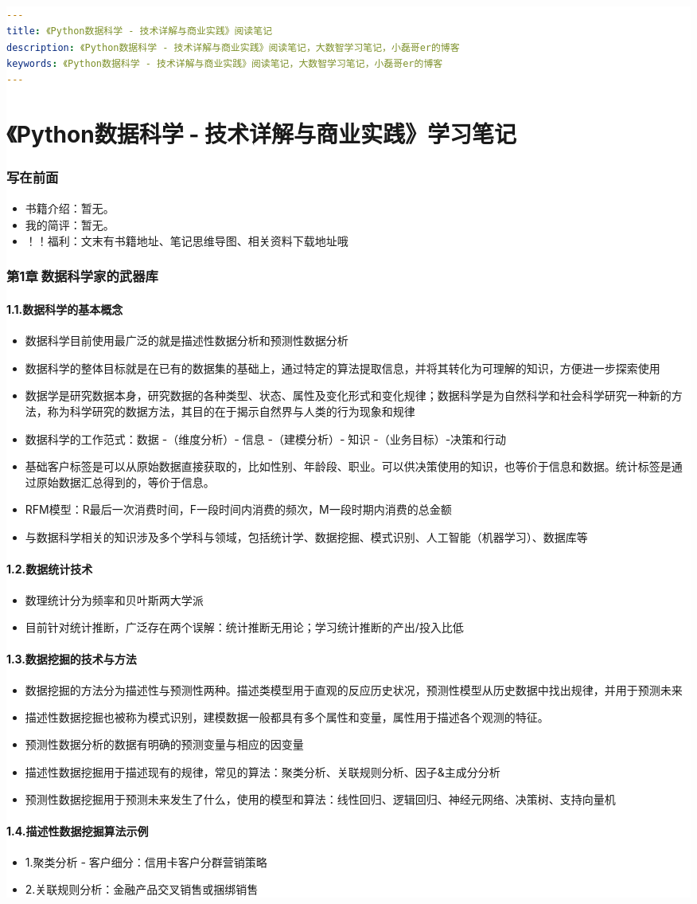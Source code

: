 ```yaml
---
title: 《Python数据科学 - 技术详解与商业实践》阅读笔记
description: 《Python数据科学 - 技术详解与商业实践》阅读笔记，大数智学习笔记，小磊哥er的博客
keywords: 《Python数据科学 - 技术详解与商业实践》阅读笔记，大数智学习笔记，小磊哥er的博客
--- 
```


# 《Python数据科学 - 技术详解与商业实践》学习笔记

### 写在前面
- 书籍介绍：暂无。
- 我的简评：暂无。
- ！！福利：文末有书籍地址、笔记思维导图、相关资料下载地址哦

### 第1章 数据科学家的武器库

#### 1.1.数据科学的基本概念

- 数据科学目前使用最广泛的就是描述性数据分析和预测性数据分析

- 数据科学的整体目标就是在已有的数据集的基础上，通过特定的算法提取信息，并将其转化为可理解的知识，方便进一步探索使用

- 数据学是研究数据本身，研究数据的各种类型、状态、属性及变化形式和变化规律；数据科学是为自然科学和社会科学研究一种新的方法，称为科学研究的数据方法，其目的在于揭示自然界与人类的行为现象和规律

- 数据科学的工作范式：数据 -（维度分析）- 信息 -（建模分析）- 知识 -（业务目标）-决策和行动

- 基础客户标签是可以从原始数据直接获取的，比如性别、年龄段、职业。可以供决策使用的知识，也等价于信息和数据。统计标签是通过原始数据汇总得到的，等价于信息。

- RFM模型：R最后一次消费时间，F一段时间内消费的频次，M一段时期内消费的总金额

- 与数据科学相关的知识涉及多个学科与领域，包括统计学、数据挖掘、模式识别、人工智能（机器学习）、数据库等

#### 1.2.数据统计技术

- 数理统计分为频率和贝叶斯两大学派

- 目前针对统计推断，广泛存在两个误解：统计推断无用论；学习统计推断的产出/投入比低

#### 1.3.数据挖掘的技术与方法

- 数据挖掘的方法分为描述性与预测性两种。描述类模型用于直观的反应历史状况，预测性模型从历史数据中找出规律，并用于预测未来

- 描述性数据挖掘也被称为模式识别，建模数据一般都具有多个属性和变量，属性用于描述各个观测的特征。

- 预测性数据分析的数据有明确的预测变量与相应的因变量

- 描述性数据挖掘用于描述现有的规律，常见的算法：聚类分析、关联规则分析、因子&主成分分析

- 预测性数据挖掘用于预测未来发生了什么，使用的模型和算法：线性回归、逻辑回归、神经元网络、决策树、支持向量机

#### 1.4.描述性数据挖掘算法示例

- 1.聚类分析 - 客户细分：信用卡客户分群营销策略

- 2.关联规则分析：金融产品交叉销售或捆绑销售
